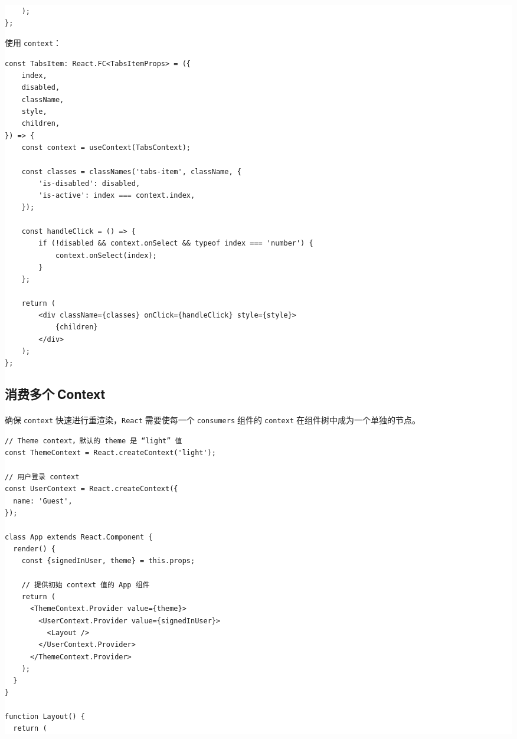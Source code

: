 ```tsx
    );
};
```

使用 `context`：

```tsx
const TabsItem: React.FC<TabsItemProps> = ({
    index,
    disabled,
    className,
    style,
    children,
}) => {
    const context = useContext(TabsContext);

    const classes = classNames('tabs-item', className, {
        'is-disabled': disabled,
        'is-active': index === context.index,
    });

    const handleClick = () => {
        if (!disabled && context.onSelect && typeof index === 'number') {
            context.onSelect(index);
        }
    };

    return (
        <div className={classes} onClick={handleClick} style={style}>
            {children}
        </div>
    );
};
```

## 消费多个 Context

确保 `context` 快速进行重渲染，`React` 需要使每一个 `consumers` 组件的 `context` 在组件树中成为一个单独的节点。

```tsx
// Theme context，默认的 theme 是 “light” 值
const ThemeContext = React.createContext('light');

// 用户登录 context
const UserContext = React.createContext({
  name: 'Guest',
});

class App extends React.Component {
  render() {
    const {signedInUser, theme} = this.props;

    // 提供初始 context 值的 App 组件
    return (
      <ThemeContext.Provider value={theme}>
        <UserContext.Provider value={signedInUser}>
          <Layout />
        </UserContext.Provider>
      </ThemeContext.Provider>
    );
  }
}

function Layout() {
  return (
```